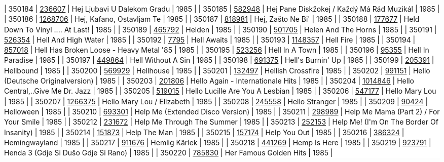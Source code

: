 | 350184 | [236607](https://www.discogs.com/master/236607) | Hej Ljubavi U Dalekom Gradu | 1985 |
| 350185 | [582948](https://www.discogs.com/master/582948) | Hej Pane Diskžokej / Každý Má Rád Muzikál | 1985 |
| 350186 | [1268706](https://www.discogs.com/master/1268706) | Hej, Kafano, Ostavljam Te | 1985 |
| 350187 | [818981](https://www.discogs.com/master/818981) | Hej, Zašto Ne Bi' | 1985 |
| 350188 | [177677](https://www.discogs.com/master/177677) | Held Down To Vinyl .... At Last! | 1985 |
| 350189 | [465792](https://www.discogs.com/master/465792) | Helden | 1985 |
| 350190 | [501705](https://www.discogs.com/master/501705) | Helen And The Horns | 1985 |
| 350191 | [526354](https://www.discogs.com/master/526354) | Hell And High Water | 1985 |
| 350192 | [7795](https://www.discogs.com/master/7795) | Hell Awaits | 1985 |
| 350193 | [1148357](https://www.discogs.com/master/1148357) | Hell Fire | 1985 |
| 350194 | [857018](https://www.discogs.com/master/857018) | Hell Has Broken Loose - Heavy Metal '85 | 1985 |
| 350195 | [523256](https://www.discogs.com/master/523256) | Hell In A Town | 1985 |
| 350196 | [95355](https://www.discogs.com/master/95355) | Hell In Paradise | 1985 |
| 350197 | [449864](https://www.discogs.com/master/449864) | Hell Without A Sin | 1985 |
| 350198 | [691375](https://www.discogs.com/master/691375) | Hell's Burnin' Up | 1985 |
| 350199 | [205391](https://www.discogs.com/master/205391) | Hellbound | 1985 |
| 350200 | [569929](https://www.discogs.com/master/569929) | Hellhouse | 1985 |
| 350201 | [132497](https://www.discogs.com/master/132497) | Hellish Crossfire | 1985 |
| 350202 | [991151](https://www.discogs.com/master/991151) | Hello (Deutsche Originalversion) | 1985 |
| 350203 | [201806](https://www.discogs.com/master/201806) | Hello Again - Internationale Hits | 1985 |
| 350204 | [1014846](https://www.discogs.com/master/1014846) | Hello Central,..Give Me Dr. Jazz | 1985 |
| 350205 | [519015](https://www.discogs.com/master/519015) | Hello Lucille Are You A Lesbian | 1985 |
| 350206 | [547177](https://www.discogs.com/master/547177) | Hello Mary Lou | 1985 |
| 350207 | [1266375](https://www.discogs.com/master/1266375) | Hello Mary Lou / Elizabeth | 1985 |
| 350208 | [245558](https://www.discogs.com/master/245558) | Hello Stranger | 1985 |
| 350209 | [90424](https://www.discogs.com/master/90424) | Helloween | 1985 |
| 350210 | [693301](https://www.discogs.com/master/693301) | Help Me (Extended Disco Version) | 1985 |
| 350211 | [298989](https://www.discogs.com/master/298989) | Help Me Mama (Part 2) / For Your Smile | 1985 |
| 350212 | [231672](https://www.discogs.com/master/231672) | Help Me Through The Summer | 1985 |
| 350213 | [252153](https://www.discogs.com/master/252153) | Help Me! (I'm On The Border Of Insanity) | 1985 |
| 350214 | [151873](https://www.discogs.com/master/151873) | Help The Man | 1985 |
| 350215 | [157174](https://www.discogs.com/master/157174) | Help You Out | 1985 |
| 350216 | [386324](https://www.discogs.com/master/386324) | Hemingwayland | 1985 |
| 350217 | [911676](https://www.discogs.com/master/911676) | Hemlig Kärlek | 1985 |
| 350218 | [441269](https://www.discogs.com/master/441269) | Hemp Is Here | 1985 |
| 350219 | [923791](https://www.discogs.com/master/923791) | Henda 3 (Gdje Si Dušo Gdje Si Rano) | 1985 |
| 350220 | [785830](https://www.discogs.com/master/785830) | Her Famous Golden Hits | 1985 |